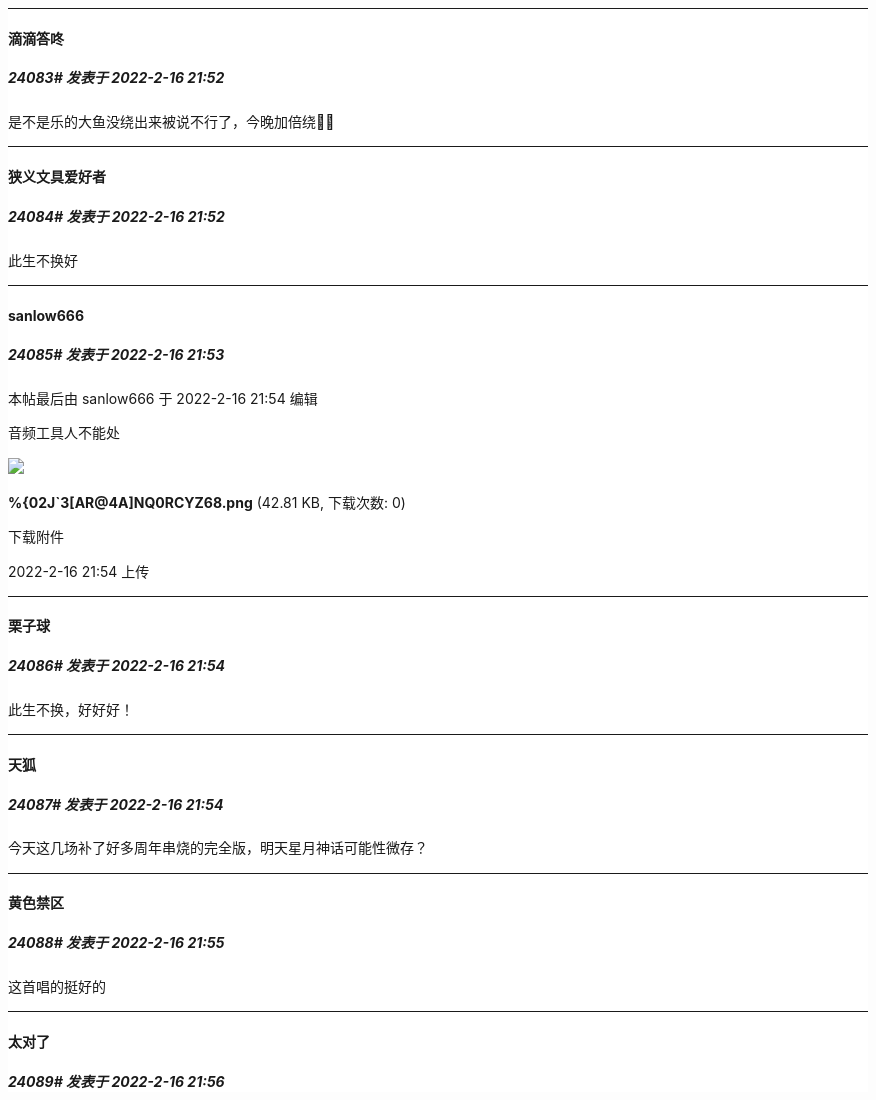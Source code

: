 *****

####  滴滴答咚  
##### 24083#       发表于 2022-2-16 21:52

是不是乐的大鱼没绕出来被说不行了，今晚加倍绕🤣🤣

*****

####  狭义文具爱好者  
##### 24084#       发表于 2022-2-16 21:52

此生不换好

*****

####  sanlow666  
##### 24085#       发表于 2022-2-16 21:53

 本帖最后由 sanlow666 于 2022-2-16 21:54 编辑 

音频工具人不能处

<img src="https://img.saraba1st.com/forum/202202/16/215401m1ad1fza499y1akf.png" referrerpolicy="no-referrer">

<strong>%{02J`3[AR@4A]NQ0RCYZ68.png</strong> (42.81 KB, 下载次数: 0)

下载附件

2022-2-16 21:54 上传

*****

####  栗子球  
##### 24086#       发表于 2022-2-16 21:54

此生不换，好好好！

*****

####  天狐  
##### 24087#       发表于 2022-2-16 21:54

今天这几场补了好多周年串烧的完全版，明天星月神话可能性微存？

*****

####  黄色禁区  
##### 24088#       发表于 2022-2-16 21:55

这首唱的挺好的

*****

####  太对了  
##### 24089#       发表于 2022-2-16 21:56
